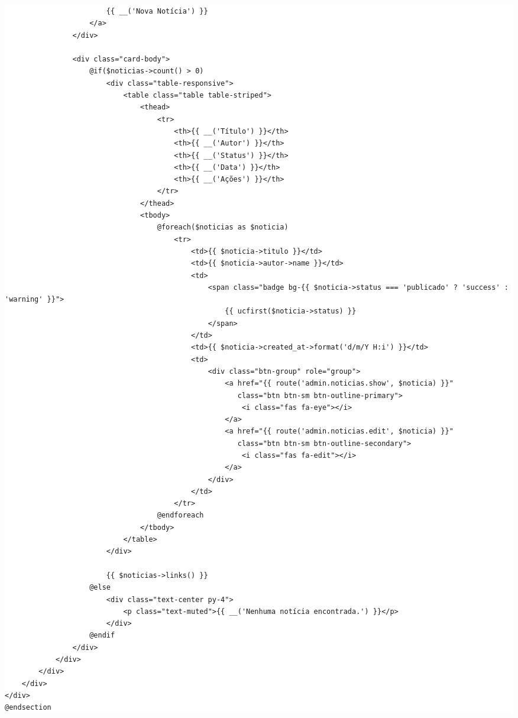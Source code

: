 ```blade
                        {{ __('Nova Notícia') }}
                    </a>
                </div>
                
                <div class="card-body">
                    @if($noticias->count() > 0)
                        <div class="table-responsive">
                            <table class="table table-striped">
                                <thead>
                                    <tr>
                                        <th>{{ __('Título') }}</th>
                                        <th>{{ __('Autor') }}</th>
                                        <th>{{ __('Status') }}</th>
                                        <th>{{ __('Data') }}</th>
                                        <th>{{ __('Ações') }}</th>
                                    </tr>
                                </thead>
                                <tbody>
                                    @foreach($noticias as $noticia)
                                        <tr>
                                            <td>{{ $noticia->titulo }}</td>
                                            <td>{{ $noticia->autor->name }}</td>
                                            <td>
                                                <span class="badge bg-{{ $noticia->status === 'publicado' ? 'success' : 'warning' }}">
                                                    {{ ucfirst($noticia->status) }}
                                                </span>
                                            </td>
                                            <td>{{ $noticia->created_at->format('d/m/Y H:i') }}</td>
                                            <td>
                                                <div class="btn-group" role="group">
                                                    <a href="{{ route('admin.noticias.show', $noticia) }}" 
                                                       class="btn btn-sm btn-outline-primary">
                                                        <i class="fas fa-eye"></i>
                                                    </a>
                                                    <a href="{{ route('admin.noticias.edit', $noticia) }}" 
                                                       class="btn btn-sm btn-outline-secondary">
                                                        <i class="fas fa-edit"></i>
                                                    </a>
                                                </div>
                                            </td>
                                        </tr>
                                    @endforeach
                                </tbody>
                            </table>
                        </div>
                        
                        {{ $noticias->links() }}
                    @else
                        <div class="text-center py-4">
                            <p class="text-muted">{{ __('Nenhuma notícia encontrada.') }}</p>
                        </div>
                    @endif
                </div>
            </div>
        </div>
    </div>
</div>
@endsection
```